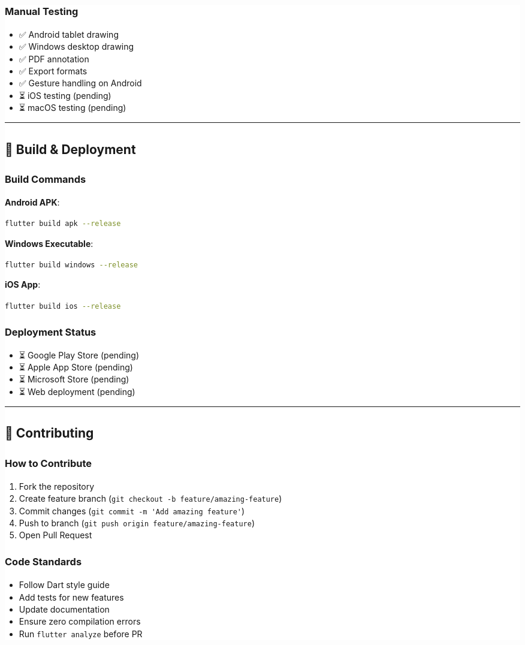 ### Manual Testing
- ✅ Android tablet drawing
- ✅ Windows desktop drawing
- ✅ PDF annotation
- ✅ Export formats
- ✅ Gesture handling on Android
- ⏳ iOS testing (pending)
- ⏳ macOS testing (pending)

---

## 🔧 Build & Deployment

### Build Commands

**Android APK**:
```bash
flutter build apk --release
```

**Windows Executable**:
```bash
flutter build windows --release
```

**iOS App**:
```bash
flutter build ios --release
```

### Deployment Status
- ⏳ Google Play Store (pending)
- ⏳ Apple App Store (pending)
- ⏳ Microsoft Store (pending)
- ⏳ Web deployment (pending)

---

## 👥 Contributing

### How to Contribute
1. Fork the repository
2. Create feature branch (`git checkout -b feature/amazing-feature`)
3. Commit changes (`git commit -m 'Add amazing feature'`)
4. Push to branch (`git push origin feature/amazing-feature`)
5. Open Pull Request

### Code Standards
- Follow Dart style guide
- Add tests for new features
- Update documentation
- Ensure zero compilation errors
- Run `flutter analyze` before PR
